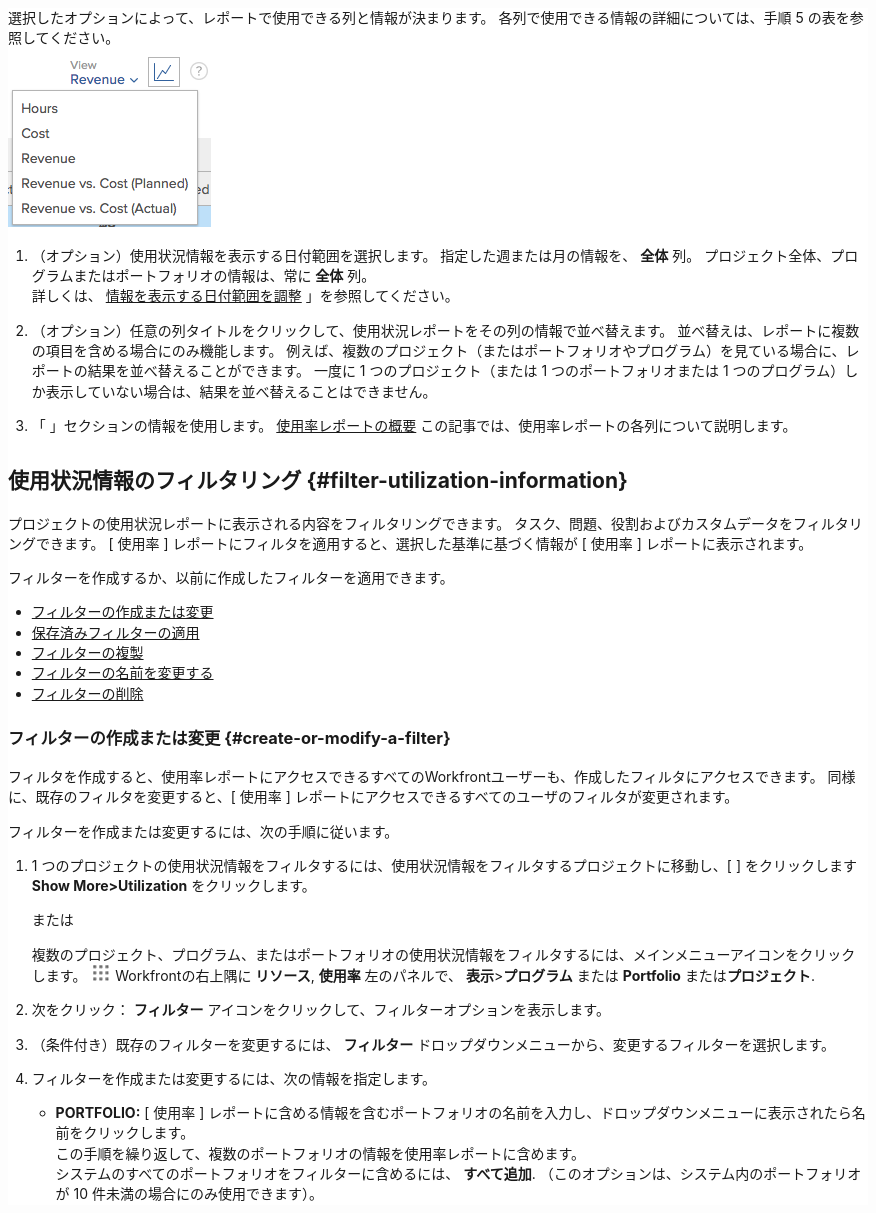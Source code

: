    選択したオプションによって、レポートで使用できる列と情報が決まります。 各列で使用できる情報の詳細については、手順 5 の表を参照してください。\
   ![](assets/utilization-view-dropdown.png)

1. （オプション）使用状況情報を表示する日付範囲を選択します。 指定した週または月の情報を、 **全体** 列。 プロジェクト全体、プログラムまたはポートフォリオの情報は、常に **全体** 列。\
   詳しくは、 [情報を表示する日付範囲を調整](#adjust-the-date-range-for-which-information-is-displayed) 」を参照してください。

1. （オプション）任意の列タイトルをクリックして、使用状況レポートをその列の情報で並べ替えます。 並べ替えは、レポートに複数の項目を含める場合にのみ機能します。 例えば、複数のプロジェクト（またはポートフォリオやプログラム）を見ている場合に、レポートの結果を並べ替えることができます。 一度に 1 つのプロジェクト（または 1 つのポートフォリオまたは 1 つのプログラム）しか表示していない場合は、結果を並べ替えることはできません。
1. 「 」セクションの情報を使用します。 [使用率レポートの概要](#overview-of-the-utilization-report) この記事では、使用率レポートの各列について説明します。

## 使用状況情報のフィルタリング {#filter-utilization-information}

プロジェクトの使用状況レポートに表示される内容をフィルタリングできます。 タスク、問題、役割およびカスタムデータをフィルタリングできます。 [ 使用率 ] レポートにフィルタを適用すると、選択した基準に基づく情報が [ 使用率 ] レポートに表示されます。

フィルターを作成するか、以前に作成したフィルターを適用できます。

* [フィルターの作成または変更](#create-or-modify-a-filter)
* [保存済みフィルターの適用](#apply-a-saved-filter)
* [フィルターの複製](#duplicate-a-filter)
* [フィルターの名前を変更する](#rename-a-filter)
* [フィルターの削除](#delete-a-filter)

### フィルターの作成または変更 {#create-or-modify-a-filter}

フィルタを作成すると、使用率レポートにアクセスできるすべてのWorkfrontユーザーも、作成したフィルタにアクセスできます。 同様に、既存のフィルタを変更すると、[ 使用率 ] レポートにアクセスできるすべてのユーザのフィルタが変更されます。

フィルターを作成または変更するには、次の手順に従います。

1. 1 つのプロジェクトの使用状況情報をフィルタするには、使用状況情報をフィルタするプロジェクトに移動し、[ ] をクリックします **Show More>Utilization** をクリックします。

   または

   複数のプロジェクト、プログラム、またはポートフォリオの使用状況情報をフィルタするには、メインメニューアイコンをクリックします。 ![](assets/main-menu-icon.png) Workfrontの右上隅に **リソース**, **使用率** 左のパネルで、 **表示**>**プログラム** または **Portfolio** または&#x200B;**プロジェクト**.

1. 次をクリック： **フィルター** アイコンをクリックして、フィルターオプションを表示します。

1. （条件付き）既存のフィルターを変更するには、 **フィルター** ドロップダウンメニューから、変更するフィルターを選択します。
1. フィルターを作成または変更するには、次の情報を指定します。

   * **PORTFOLIO:** [ 使用率 ] レポートに含める情報を含むポートフォリオの名前を入力し、ドロップダウンメニューに表示されたら名前をクリックします。\
     この手順を繰り返して、複数のポートフォリオの情報を使用率レポートに含めます。\
     システムのすべてのポートフォリオをフィルターに含めるには、 **すべて追加**. （このオプションは、システム内のポートフォリオが 10 件未満の場合にのみ使用できます）。
